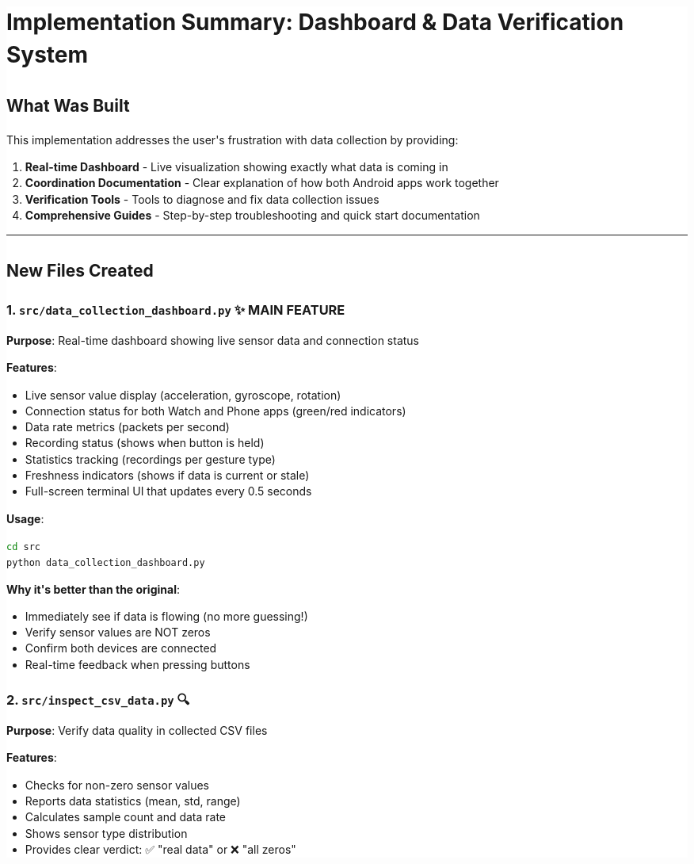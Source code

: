 # Implementation Summary: Dashboard & Data Verification System

## What Was Built

This implementation addresses the user's frustration with data collection by providing:

1. **Real-time Dashboard** - Live visualization showing exactly what data is coming in
2. **Coordination Documentation** - Clear explanation of how both Android apps work together
3. **Verification Tools** - Tools to diagnose and fix data collection issues
4. **Comprehensive Guides** - Step-by-step troubleshooting and quick start documentation

---

## New Files Created

### 1. `src/data_collection_dashboard.py` ✨ **MAIN FEATURE**
**Purpose**: Real-time dashboard showing live sensor data and connection status

**Features**:
- Live sensor value display (acceleration, gyroscope, rotation)
- Connection status for both Watch and Phone apps (green/red indicators)
- Data rate metrics (packets per second)
- Recording status (shows when button is held)
- Statistics tracking (recordings per gesture type)
- Freshness indicators (shows if data is current or stale)
- Full-screen terminal UI that updates every 0.5 seconds

**Usage**:
```bash
cd src
python data_collection_dashboard.py
```

**Why it's better than the original**:
- Immediately see if data is flowing (no more guessing!)
- Verify sensor values are NOT zeros
- Confirm both devices are connected
- Real-time feedback when pressing buttons

### 2. `src/inspect_csv_data.py` 🔍
**Purpose**: Verify data quality in collected CSV files

**Features**:
- Checks for non-zero sensor values
- Reports data statistics (mean, std, range)
- Calculates sample count and data rate
- Shows sensor type distribution
- Provides clear verdict: ✅ "real data" or ❌ "all zeros"
